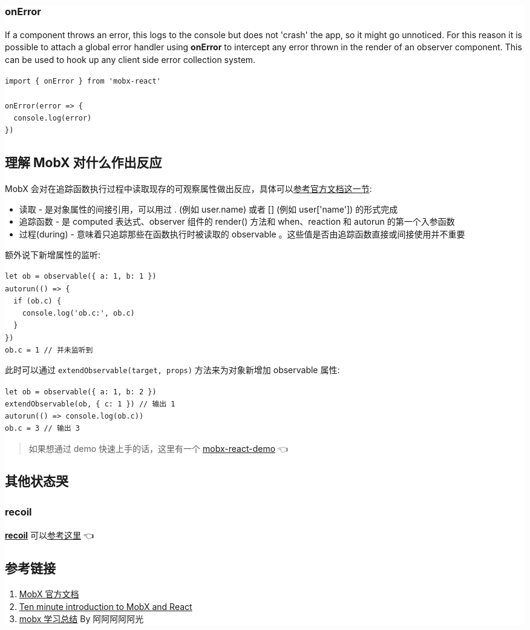 ### onError

If a component throws an error, this logs to the console but does not 'crash' the app, so it might go unnoticed. For this reason it is possible to attach a global error handler using **onError** to intercept any error thrown in the render of an observer component. This can be used to hook up any client side error collection system.

```JS
import { onError } from 'mobx-react'

onError(error => {
  console.log(error)
})
```

## 理解 MobX 对什么作出反应

MobX 会对在追踪函数执行过程中读取现存的可观察属性做出反应，具体可以[参考官方文档这一节](https://cn.mobx.js.org/best/react.html):

* 读取 - 是对象属性的间接引用，可以用过 . (例如 user.name) 或者 [] (例如 user['name']) 的形式完成
* 追踪函数 - 是 computed 表达式、observer 组件的 render() 方法和 when、reaction 和 autorun 的第一个入参函数
* 过程(during) - 意味着只追踪那些在函数执行时被读取的 observable 。这些值是否由追踪函数直接或间接使用并不重要


额外说下新增属性的监听:

```JS
let ob = observable({ a: 1, b: 1 })
autorun(() => {
  if (ob.c) {
    console.log('ob.c:', ob.c)
  }
})
ob.c = 1 // 并未监听到
```

此时可以通过 `extendObservable(target, props)` 方法来为对象新增加 observable 属性:

```JS
let ob = observable({ a: 1, b: 2 })
extendObservable(ob, { c: 1 }) // 输出 1
autorun(() => console.log(ob.c))
ob.c = 3 // 输出 3
```

> 如果想通过 demo 快速上手的话，这里有一个 [mobx-react-demo](https://github.com/Tate-Young/mobx-react-demo) 👈

## 其他状态哭

### recoil

[**recoil**](https://recoiljs.org/docs/introduction/getting-started) 可以[参考这里](https://github.com/ascoders/weekly/blob/master/前沿技术/152.%20精读《recoil》.md) 👈

## 参考链接

1. [MobX 官方文档](https://mobx.js.org)
2. [Ten minute introduction to MobX and React](https://mobx.js.org/getting-started.html)
3. [mobx 学习总结](https://segmentfault.com/a/1190000013810512) By 阿阿阿阿阿光
